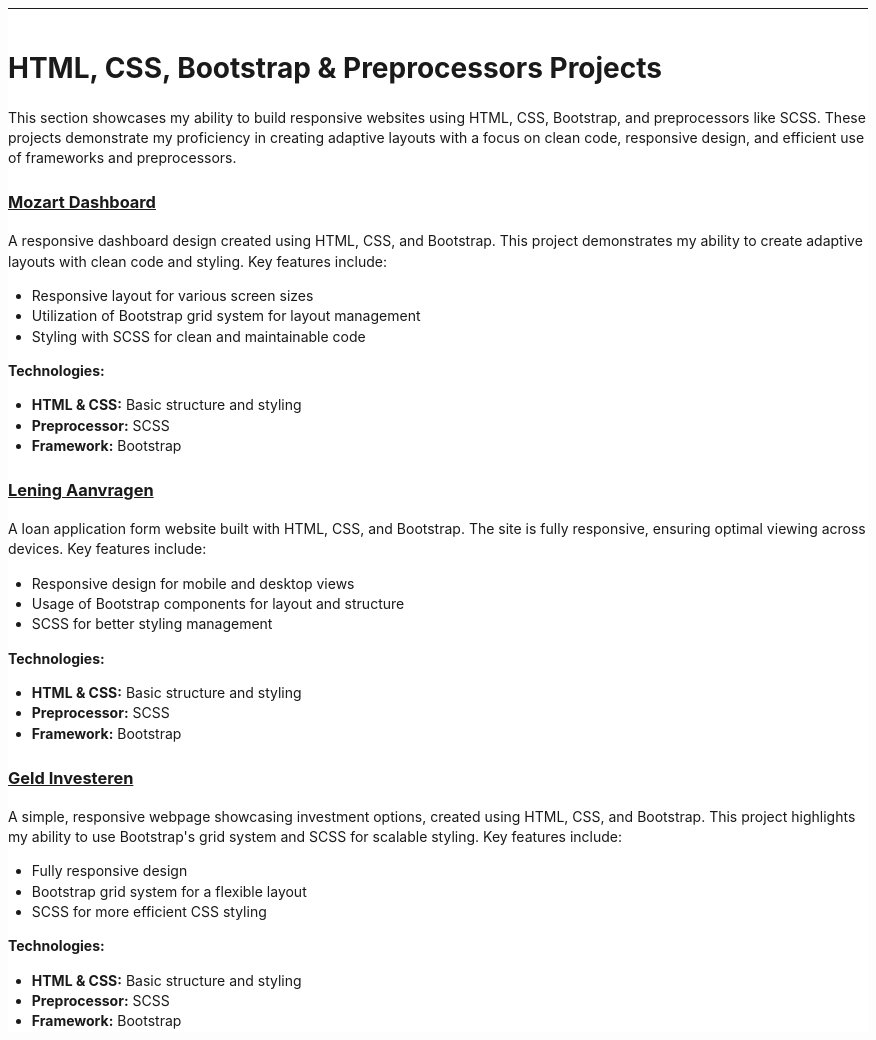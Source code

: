 
------


# HTML, CSS, Bootstrap & Preprocessors Projects

This section showcases my ability to build responsive websites using HTML, CSS, Bootstrap, and preprocessors like SCSS. These projects demonstrate my proficiency in creating adaptive layouts with a focus on clean code, responsive design, and efficient use of frameworks and preprocessors.

### [Mozart Dashboard](https://nadyozha.github.io/mozart.dashboard/)

A responsive dashboard design created using HTML, CSS, and Bootstrap. This project demonstrates my ability to create adaptive layouts with clean code and styling.
Key features include:
- Responsive layout for various screen sizes
- Utilization of Bootstrap grid system for layout management
- Styling with SCSS for clean and maintainable code

**Technologies:**
- **HTML & CSS:** Basic structure and styling
- **Preprocessor:** SCSS
- **Framework:** Bootstrap

### [Lening Aanvragen](https://nadyozha.github.io/lening.aanvragen/)

A loan application form website built with HTML, CSS, and Bootstrap. The site is fully responsive, ensuring optimal viewing across devices.
Key features include:
- Responsive design for mobile and desktop views
- Usage of Bootstrap components for layout and structure
- SCSS for better styling management

**Technologies:**
- **HTML & CSS:** Basic structure and styling
- **Preprocessor:** SCSS
- **Framework:** Bootstrap

### [Geld Investeren](https://nadyozha.github.io/geldinvesteren/)

A simple, responsive webpage showcasing investment options, created using HTML, CSS, and Bootstrap. This project highlights my ability to use Bootstrap's grid system and SCSS for scalable styling.
Key features include:
- Fully responsive design
- Bootstrap grid system for a flexible layout
- SCSS for more efficient CSS styling

**Technologies:**
- **HTML & CSS:** Basic structure and styling
- **Preprocessor:** SCSS
- **Framework:** Bootstrap
